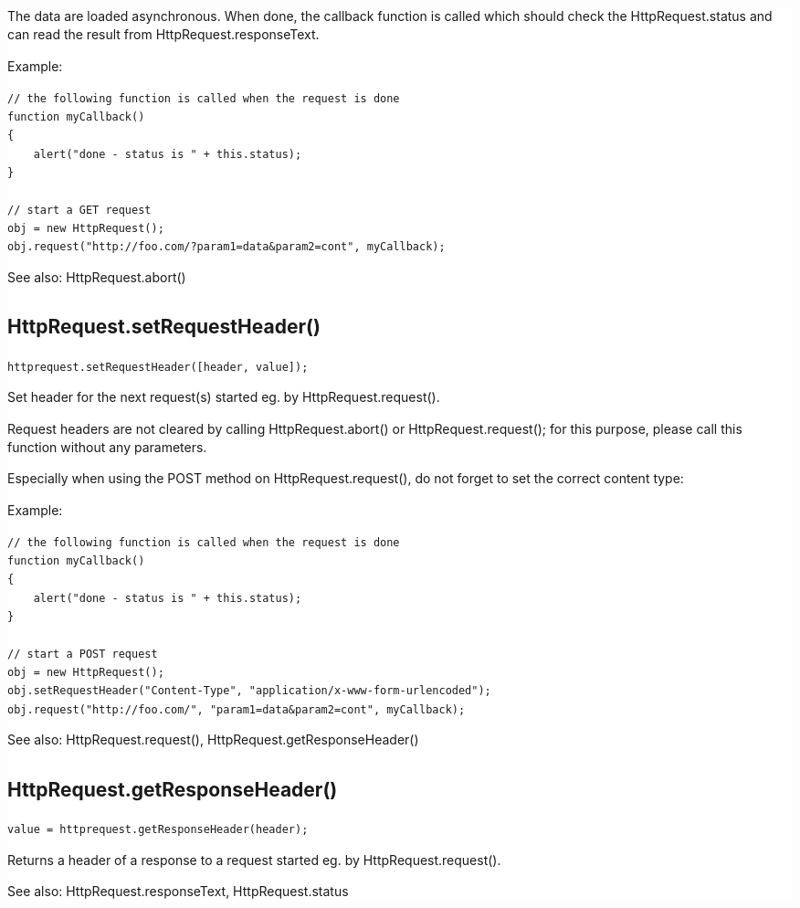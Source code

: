 The data  are  loaded asynchronous. When done, the callback function is called
which should check  the  HttpRequest.status  and  can  read  the  result  from
HttpRequest.responseText.

Example:

    // the following function is called when the request is done
    function myCallback()
    {
        alert("done - status is " + this.status);
    }

    // start a GET request
    obj = new HttpRequest();
    obj.request("http://foo.com/?param1=data&param2=cont", myCallback);

See also: HttpRequest.abort()


HttpRequest.setRequestHeader()
--------------------------------------------------------------------------------

    httprequest.setRequestHeader([header, value]);

Set header for the next request(s) started eg. by HttpRequest.request().

Request headers   are   not   cleared   by   calling   HttpRequest.abort()  or
HttpRequest.request(); for this purpose, please call this function without any
parameters.

Especially when  using the POST method on HttpRequest.request(), do not forget
to set the correct content type:

Example:

    // the following function is called when the request is done
    function myCallback()
    {
        alert("done - status is " + this.status);
    }

    // start a POST request
    obj = new HttpRequest();
    obj.setRequestHeader("Content-Type", "application/x-www-form-urlencoded");
    obj.request("http://foo.com/", "param1=data&param2=cont", myCallback);

See also: HttpRequest.request(), HttpRequest.getResponseHeader()


HttpRequest.getResponseHeader()
--------------------------------------------------------------------------------

    value = httprequest.getResponseHeader(header);

Returns a   header   of   a   response   to   a   request   started   eg.   by
HttpRequest.request().

See also: HttpRequest.responseText, HttpRequest.status

